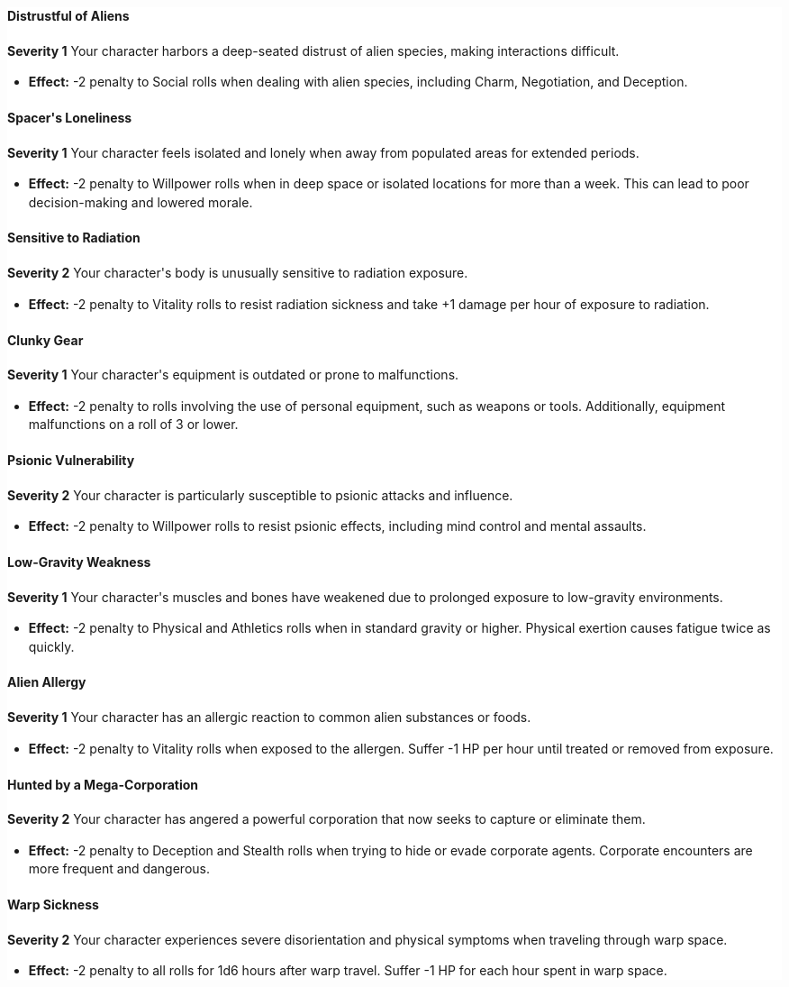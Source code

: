 #### **Distrustful of Aliens**
**Severity 1**
Your character harbors a deep-seated distrust of alien species, making interactions difficult.
- **Effect:** -2 penalty to Social rolls when dealing with alien species, including Charm, Negotiation, and Deception.

#### **Spacer's Loneliness**
**Severity 1**
Your character feels isolated and lonely when away from populated areas for extended periods.
- **Effect:** -2 penalty to Willpower rolls when in deep space or isolated locations for more than a week. This can lead to poor decision-making and lowered morale.

#### **Sensitive to Radiation**
**Severity 2**
Your character's body is unusually sensitive to radiation exposure.
- **Effect:** -2 penalty to Vitality rolls to resist radiation sickness and take +1 damage per hour of exposure to radiation.

#### **Clunky Gear**
**Severity 1**
Your character's equipment is outdated or prone to malfunctions.
- **Effect:** -2 penalty to rolls involving the use of personal equipment, such as weapons or tools. Additionally, equipment malfunctions on a roll of 3 or lower.

#### **Psionic Vulnerability**
**Severity 2**
Your character is particularly susceptible to psionic attacks and influence.
- **Effect:** -2 penalty to Willpower rolls to resist psionic effects, including mind control and mental assaults.

#### **Low-Gravity Weakness**
**Severity 1**
Your character's muscles and bones have weakened due to prolonged exposure to low-gravity environments.
- **Effect:** -2 penalty to Physical and Athletics rolls when in standard gravity or higher. Physical exertion causes fatigue twice as quickly.

#### **Alien Allergy**
**Severity 1**
Your character has an allergic reaction to common alien substances or foods.
- **Effect:** -2 penalty to Vitality rolls when exposed to the allergen. Suffer -1 HP per hour until treated or removed from exposure.

#### **Hunted by a Mega-Corporation**
**Severity 2**
Your character has angered a powerful corporation that now seeks to capture or eliminate them.
- **Effect:** -2 penalty to Deception and Stealth rolls when trying to hide or evade corporate agents. Corporate encounters are more frequent and dangerous.

#### **Warp Sickness**
**Severity 2**
Your character experiences severe disorientation and physical symptoms when traveling through warp space.
- **Effect:** -2 penalty to all rolls for 1d6 hours after warp travel. Suffer -1 HP for each hour spent in warp space.
